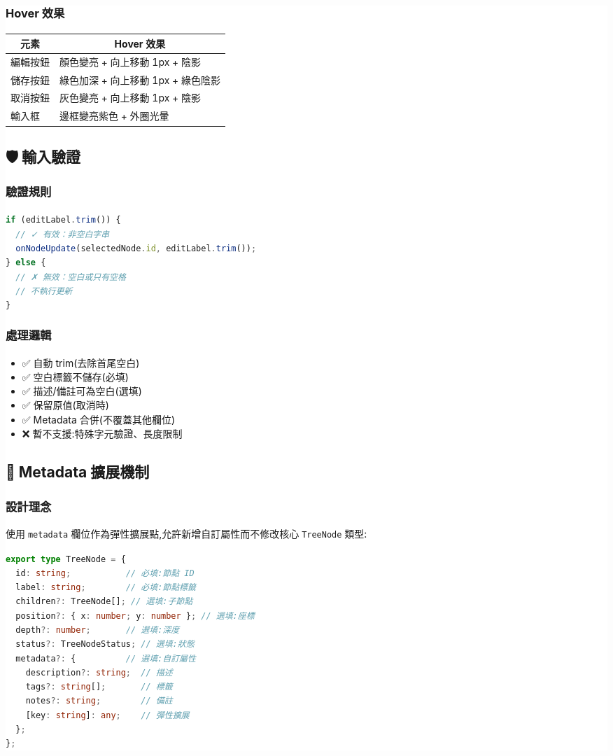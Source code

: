 ### Hover 效果

| 元素 | Hover 效果 |
|------|-----------|
| 編輯按鈕 | 顏色變亮 + 向上移動 1px + 陰影 |
| 儲存按鈕 | 綠色加深 + 向上移動 1px + 綠色陰影 |
| 取消按鈕 | 灰色變亮 + 向上移動 1px + 陰影 |
| 輸入框 | 邊框變亮紫色 + 外圈光暈 |

## 🛡️ 輸入驗證

### 驗證規則

```typescript
if (editLabel.trim()) {
  // ✓ 有效：非空白字串
  onNodeUpdate(selectedNode.id, editLabel.trim());
} else {
  // ✗ 無效：空白或只有空格
  // 不執行更新
}
```

### 處理邏輯

- ✅ 自動 trim(去除首尾空白)
- ✅ 空白標籤不儲存(必填)
- ✅ 描述/備註可為空白(選填)
- ✅ 保留原值(取消時)
- ✅ Metadata 合併(不覆蓋其他欄位)
- ❌ 暫不支援:特殊字元驗證、長度限制

## 🔧 Metadata 擴展機制

### 設計理念

使用 `metadata` 欄位作為彈性擴展點,允許新增自訂屬性而不修改核心 `TreeNode` 類型:

```typescript
export type TreeNode = {
  id: string;           // 必填:節點 ID
  label: string;        // 必填:節點標籤
  children?: TreeNode[]; // 選填:子節點
  position?: { x: number; y: number }; // 選填:座標
  depth?: number;       // 選填:深度
  status?: TreeNodeStatus; // 選填:狀態
  metadata?: {          // 選填:自訂屬性
    description?: string;  // 描述
    tags?: string[];       // 標籤
    notes?: string;        // 備註
    [key: string]: any;    // 彈性擴展
  };
};
```
